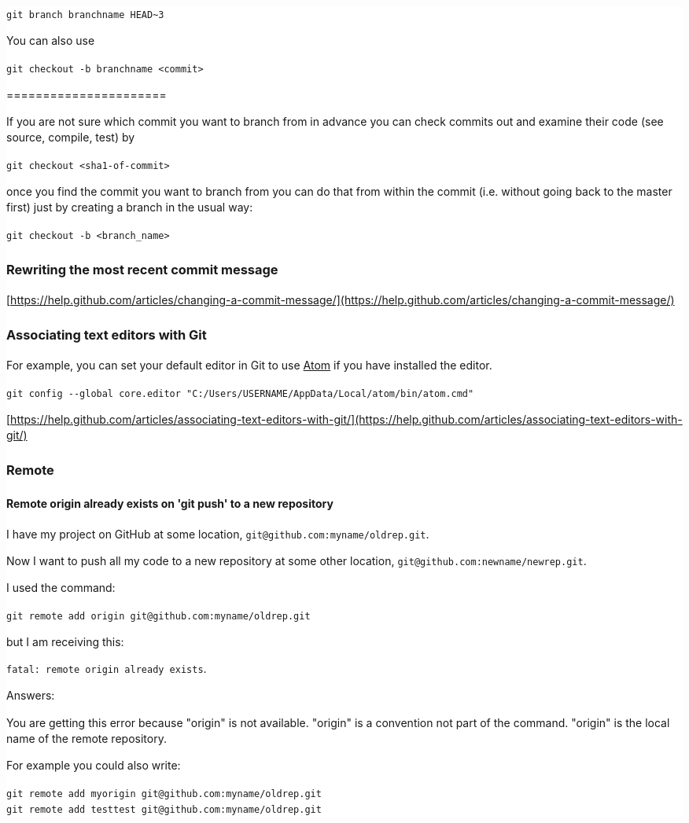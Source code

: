 `git branch branchname HEAD~3`

You can also use

`git checkout -b branchname <commit>`

======================

If you are not sure which commit you want to branch from in advance you can check commits out and examine their code (see source, compile, test) by

`git checkout <sha1-of-commit>`

once you find the commit you want to branch from you can do that from within the commit (i.e. without going back to the master first) just by creating a branch in the usual way:

`git checkout -b <branch_name>`


### Rewriting the most recent commit message

[https://help.github.com/articles/changing-a-commit-message/](https://help.github.com/articles/changing-a-commit-message/)

### Associating text editors with Git

For example, you can set your default editor in Git to use [Atom](https://atom.io/) if you have installed the editor.

`git config --global core.editor "C:/Users/USERNAME/AppData/Local/atom/bin/atom.cmd"`


[https://help.github.com/articles/associating-text-editors-with-git/](https://help.github.com/articles/associating-text-editors-with-git/)

### Remote

#### Remote origin already exists on 'git push' to a new repository

I have my project on GitHub at some location, `git@github.com:myname/oldrep.git`.

Now I want to push all my code to a new repository at some other location, `git@github.com:newname/newrep.git`.

I used the command:

`git remote add origin git@github.com:myname/oldrep.git`

but I am receiving this:

`fatal: remote origin already exists`.

Answers:

You are getting this error because "origin" is not available. "origin" is a convention not part of the command. "origin" is the local name of the remote repository.

For example you could also write:

```
git remote add myorigin git@github.com:myname/oldrep.git  
git remote add testtest git@github.com:myname/oldrep.git
```
